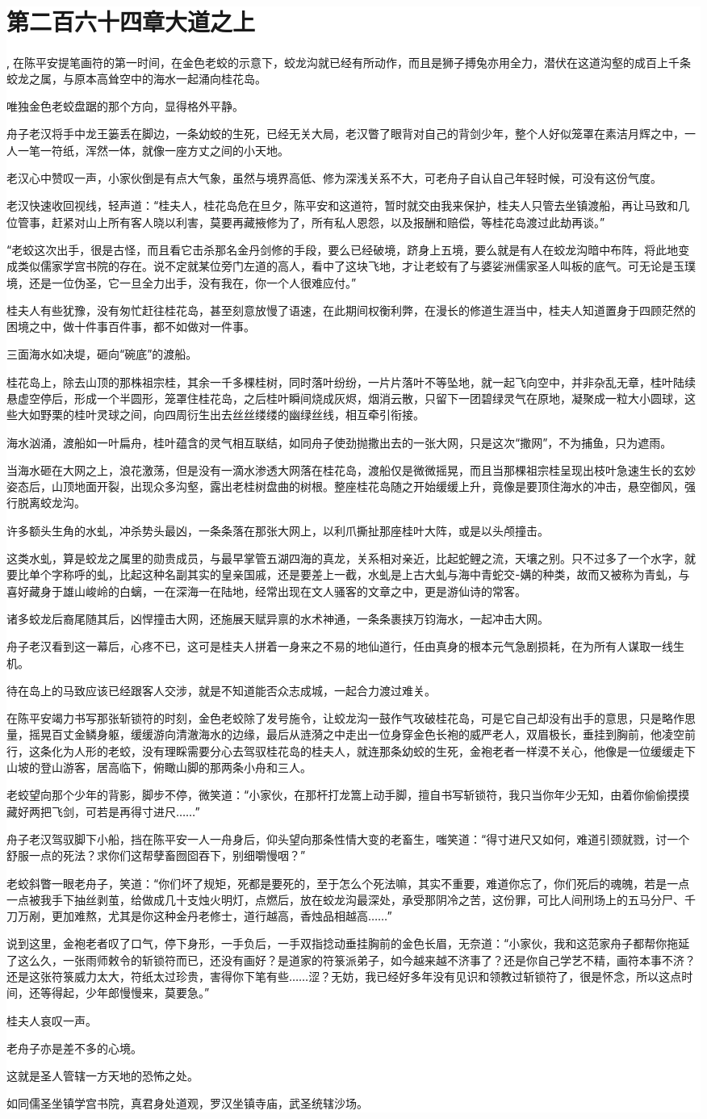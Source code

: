 # 第二百六十四章大道之上
,  在陈平安提笔画符的第一时间，在金色老蛟的示意下，蛟龙沟就已经有所动作，而且是狮子搏兔亦用全力，潜伏在这道沟壑的成百上千条蛟龙之属，与原本高耸空中的海水一起涌向桂花岛。

   唯独金色老蛟盘踞的那个方向，显得格外平静。

   舟子老汉将手中龙王篓丢在脚边，一条幼蛟的生死，已经无关大局，老汉瞥了眼背对自己的背剑少年，整个人好似笼罩在素洁月辉之中，一人一笔一符纸，浑然一体，就像一座方丈之间的小天地。

   老汉心中赞叹一声，小家伙倒是有点大气象，虽然与境界高低、修为深浅关系不大，可老舟子自认自己年轻时候，可没有这份气度。

   老汉快速收回视线，轻声道：“桂夫人，桂花岛危在旦夕，陈平安和这道符，暂时就交由我来保护，桂夫人只管去坐镇渡船，再让马致和几位管事，赶紧对山上所有客人晓以利害，莫要再藏掖修为了，所有私人恩怨，以及报酬和赔偿，等桂花岛渡过此劫再谈。”

   “老蛟这次出手，很是古怪，而且看它击杀那名金丹剑修的手段，要么已经破境，跻身上五境，要么就是有人在蛟龙沟暗中布阵，将此地变成类似儒家学宫书院的存在。说不定就某位旁门左道的高人，看中了这块飞地，才让老蛟有了与婆娑洲儒家圣人叫板的底气。可无论是玉璞境，还是一位伪圣，它一旦全力出手，没有我在，你一个人很难应付。”

   桂夫人有些犹豫，没有匆忙赶往桂花岛，甚至刻意放慢了语速，在此期间权衡利弊，在漫长的修道生涯当中，桂夫人知道置身于四顾茫然的困境之中，做十件事百件事，都不如做对一件事。

   三面海水如决堤，砸向“碗底”的渡船。

   桂花岛上，除去山顶的那株祖宗桂，其余一千多棵桂树，同时落叶纷纷，一片片落叶不等坠地，就一起飞向空中，并非杂乱无章，桂叶陆续悬虚空停后，形成一个半圆形，笼罩住桂花岛，之后桂叶瞬间烧成灰烬，烟消云散，只留下一团碧绿灵气在原地，凝聚成一粒大小圆球，这些大如野栗的桂叶灵球之间，向四周衍生出去丝丝缕缕的幽绿丝线，相互牵引衔接。

   海水汹涌，渡船如一叶扁舟，桂叶蕴含的灵气相互联结，如同舟子使劲抛撒出去的一张大网，只是这次“撒网”，不为捕鱼，只为遮雨。

   当海水砸在大网之上，浪花激荡，但是没有一滴水渗透大网落在桂花岛，渡船仅是微微摇晃，而且当那棵祖宗桂呈现出枝叶急速生长的玄妙姿态后，山顶地面开裂，出现众多沟壑，露出老桂树盘曲的树根。整座桂花岛随之开始缓缓上升，竟像是要顶住海水的冲击，悬空御风，强行脱离蛟龙沟。

   许多额头生角的水虬，冲杀势头最凶，一条条落在那张大网上，以利爪撕扯那座桂叶大阵，或是以头颅撞击。

   这类水虬，算是蛟龙之属里的勋贵成员，与最早掌管五湖四海的真龙，关系相对亲近，比起蛇鲤之流，天壤之别。只不过多了一个水字，就要比单个字称呼的虬，比起这种名副其实的皇亲国戚，还是要差上一截，水虬是上古大虬与海中青蛇交-媾的种类，故而又被称为青虬，与喜好藏身于雄山峻岭的白螭，一在深海一在陆地，经常出现在文人骚客的文章之中，更是游仙诗的常客。

   诸多蛟龙后裔尾随其后，凶悍撞击大网，还施展天赋异禀的水术神通，一条条裹挟万钧海水，一起冲击大网。

   舟子老汉看到这一幕后，心疼不已，这可是桂夫人拼着一身来之不易的地仙道行，任由真身的根本元气急剧损耗，在为所有人谋取一线生机。

   待在岛上的马致应该已经跟客人交涉，就是不知道能否众志成城，一起合力渡过难关。

   在陈平安竭力书写那张斩锁符的时刻，金色老蛟除了发号施令，让蛟龙沟一鼓作气攻破桂花岛，可是它自己却没有出手的意思，只是略作思量，摇晃百丈金鳞身躯，缓缓游向清澈海水的边缘，最后从涟漪之中走出一位身穿金色长袍的威严老人，双眉极长，垂挂到胸前，他凌空前行，这条化为人形的老蛟，没有理睬需要分心去驾驭桂花岛的桂夫人，就连那条幼蛟的生死，金袍老者一样漠不关心，他像是一位缓缓走下山坡的登山游客，居高临下，俯瞰山脚的那两条小舟和三人。

   老蛟望向那个少年的背影，脚步不停，微笑道：“小家伙，在那杆打龙篙上动手脚，擅自书写斩锁符，我只当你年少无知，由着你偷偷摸摸藏好两把飞剑，可若是再得寸进尺……”

   舟子老汉驾驭脚下小船，挡在陈平安一人一舟身后，仰头望向那条性情大变的老畜生，嗤笑道：“得寸进尺又如何，难道引颈就戮，讨一个舒服一点的死法？求你们这帮孽畜囫囵吞下，别细嚼慢咽？”

   老蛟斜瞥一眼老舟子，笑道：“你们坏了规矩，死都是要死的，至于怎么个死法嘛，其实不重要，难道你忘了，你们死后的魂魄，若是一点一点被我手下抽丝剥茧，给做成几十支烛火明灯，点燃后，放在蛟龙沟最深处，承受那阴冷之苦，这份罪，可比人间刑场上的五马分尸、千刀万剐，更加难熬，尤其是你这种金丹老修士，道行越高，香烛品相越高……”

   说到这里，金袍老者叹了口气，停下身形，一手负后，一手双指捻动垂挂胸前的金色长眉，无奈道：“小家伙，我和这范家舟子都帮你拖延了这么久，一张雨师敕令的斩锁符而已，还没有画好？是道家的符箓派弟子，如今越来越不济事了？还是你自己学艺不精，画符本事不济？还是这张符箓威力太大，符纸太过珍贵，害得你下笔有些……涩？无妨，我已经好多年没有见识和领教过斩锁符了，很是怀念，所以这点时间，还等得起，少年郎慢慢来，莫要急。”

   桂夫人哀叹一声。

   老舟子亦是差不多的心境。

   这就是圣人管辖一方天地的恐怖之处。

   如同儒圣坐镇学宫书院，真君身处道观，罗汉坐镇寺庙，武圣统辖沙场。
